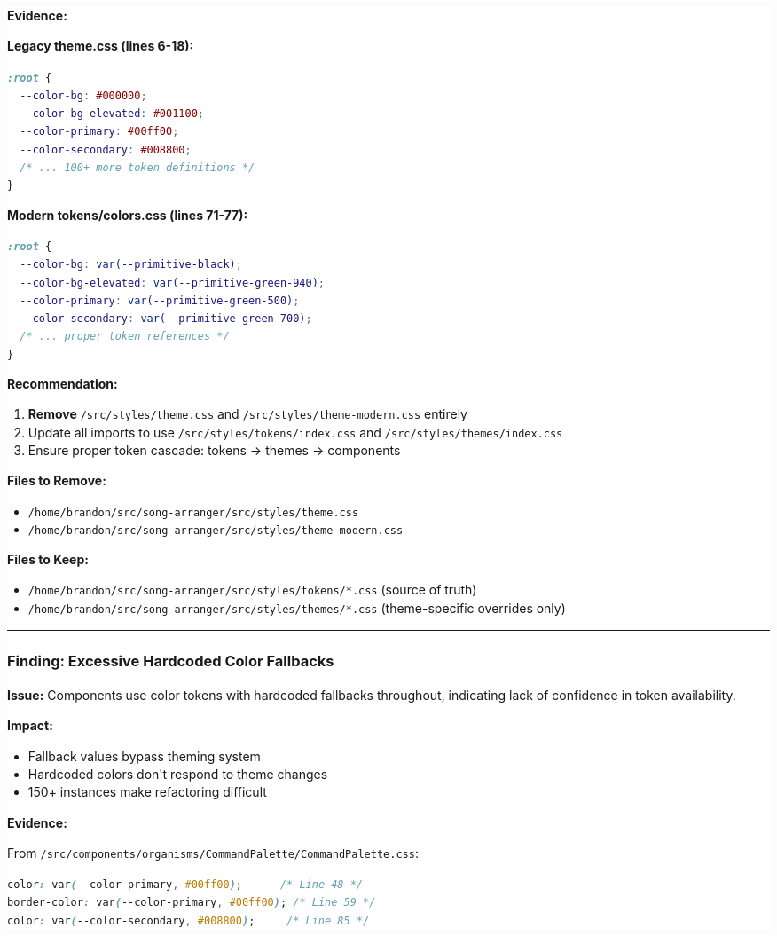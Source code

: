 **Evidence:**

**Legacy theme.css (lines 6-18):**
```css
:root {
  --color-bg: #000000;
  --color-bg-elevated: #001100;
  --color-primary: #00ff00;
  --color-secondary: #008800;
  /* ... 100+ more token definitions */
}
```

**Modern tokens/colors.css (lines 71-77):**
```css
:root {
  --color-bg: var(--primitive-black);
  --color-bg-elevated: var(--primitive-green-940);
  --color-primary: var(--primitive-green-500);
  --color-secondary: var(--primitive-green-700);
  /* ... proper token references */
}
```

**Recommendation:**
1. **Remove** `/src/styles/theme.css` and `/src/styles/theme-modern.css` entirely
2. Update all imports to use `/src/styles/tokens/index.css` and `/src/styles/themes/index.css`
3. Ensure proper token cascade: tokens → themes → components

**Files to Remove:**
- `/home/brandon/src/song-arranger/src/styles/theme.css`
- `/home/brandon/src/song-arranger/src/styles/theme-modern.css`

**Files to Keep:**
- `/home/brandon/src/song-arranger/src/styles/tokens/*.css` (source of truth)
- `/home/brandon/src/song-arranger/src/styles/themes/*.css` (theme-specific overrides only)

---

### Finding: Excessive Hardcoded Color Fallbacks

**Issue:** Components use color tokens with hardcoded fallbacks throughout, indicating lack of confidence in token availability.

**Impact:**
- Fallback values bypass theming system
- Hardcoded colors don't respond to theme changes
- 150+ instances make refactoring difficult

**Evidence:**

From `/src/components/organisms/CommandPalette/CommandPalette.css`:
```css
color: var(--color-primary, #00ff00);      /* Line 48 */
border-color: var(--color-primary, #00ff00); /* Line 59 */
color: var(--color-secondary, #008800);     /* Line 85 */
```
